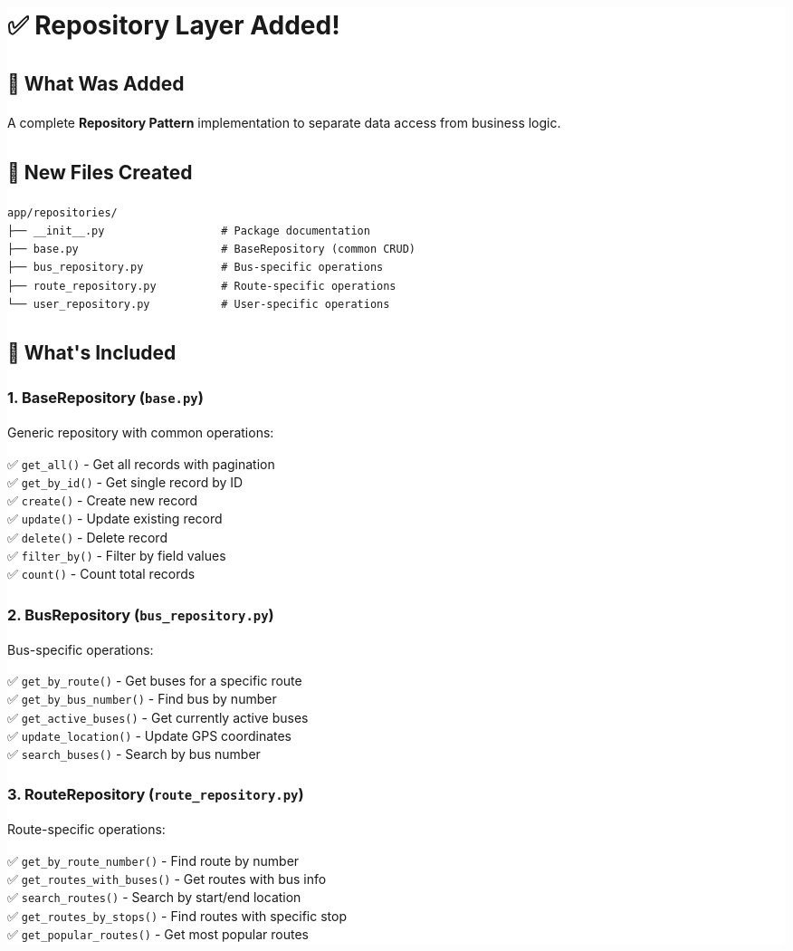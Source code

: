 # ✅ Repository Layer Added!

## 🎉 What Was Added

A complete **Repository Pattern** implementation to separate data access from business logic.

## 📂 New Files Created

```
app/repositories/
├── __init__.py                  # Package documentation
├── base.py                      # BaseRepository (common CRUD)
├── bus_repository.py            # Bus-specific operations
├── route_repository.py          # Route-specific operations  
└── user_repository.py           # User-specific operations
```

## 🔧 What's Included

### 1. BaseRepository (`base.py`)

Generic repository with common operations:

✅ `get_all()` - Get all records with pagination  
✅ `get_by_id()` - Get single record by ID  
✅ `create()` - Create new record  
✅ `update()` - Update existing record  
✅ `delete()` - Delete record  
✅ `filter_by()` - Filter by field values  
✅ `count()` - Count total records  

### 2. BusRepository (`bus_repository.py`)

Bus-specific operations:

✅ `get_by_route()` - Get buses for a specific route  
✅ `get_by_bus_number()` - Find bus by number  
✅ `get_active_buses()` - Get currently active buses  
✅ `update_location()` - Update GPS coordinates  
✅ `search_buses()` - Search by bus number  

### 3. RouteRepository (`route_repository.py`)

Route-specific operations:

✅ `get_by_route_number()` - Find route by number  
✅ `get_routes_with_buses()` - Get routes with bus info  
✅ `search_routes()` - Search by start/end location  
✅ `get_routes_by_stops()` - Find routes with specific stop  
✅ `get_popular_routes()` - Get most popular routes  
